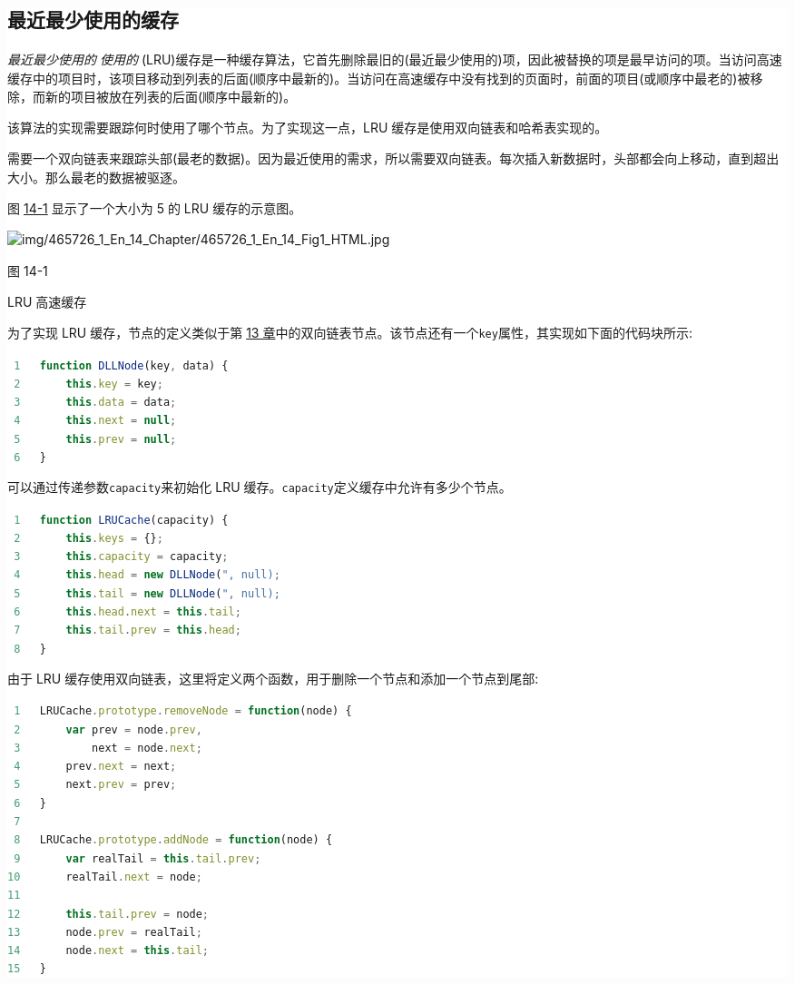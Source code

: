 ## 最近最少使用的缓存

*最近最少使用的* *使用的* (LRU)缓存是一种缓存算法，它首先删除最旧的(最近最少使用的)项，因此被替换的项是最早访问的项。当访问高速缓存中的项目时，该项目移动到列表的后面(顺序中最新的)。当访问在高速缓存中没有找到的页面时，前面的项目(或顺序中最老的)被移除，而新的项目被放在列表的后面(顺序中最新的)。

该算法的实现需要跟踪何时使用了哪个节点。为了实现这一点，LRU 缓存是使用双向链表和哈希表实现的。

需要一个双向链表来跟踪头部(最老的数据)。因为最近使用的需求，所以需要双向链表。每次插入新数据时，头部都会向上移动，直到超出大小。那么最老的数据被驱逐。

图 [14-1](#Fig1) 显示了一个大小为 5 的 LRU 缓存的示意图。

![img/465726_1_En_14_Chapter/465726_1_En_14_Fig1_HTML.jpg](img/465726_1_En_14_Chapter/465726_1_En_14_Fig1_HTML.jpg)

图 14-1

LRU 高速缓存

为了实现 LRU 缓存，节点的定义类似于第 [13 章](13.html)中的双向链表节点。该节点还有一个`key`属性，其实现如下面的代码块所示:

```js
 1   function DLLNode(key, data) {
 2       this.key = key;
 3       this.data = data;
 4       this.next = null;
 5       this.prev = null;
 6   }

```

可以通过传递参数`capacity`来初始化 LRU 缓存。`capacity`定义缓存中允许有多少个节点。

```js
 1   function LRUCache(capacity) {
 2       this.keys = {};
 3       this.capacity = capacity;
 4       this.head = new DLLNode(", null);
 5       this.tail = new DLLNode(", null);
 6       this.head.next = this.tail;
 7       this.tail.prev = this.head;
 8   }

```

由于 LRU 缓存使用双向链表，这里将定义两个函数，用于删除一个节点和添加一个节点到尾部:

```js
 1   LRUCache.prototype.removeNode = function(node) {
 2       var prev = node.prev,
 3           next = node.next;
 4       prev.next = next;
 5       next.prev = prev;
 6   }
 7
 8   LRUCache.prototype.addNode = function(node) {
 9       var realTail = this.tail.prev;
10       realTail.next = node;
11
12       this.tail.prev = node;
13       node.prev = realTail;
14       node.next = this.tail;
15   }

```
